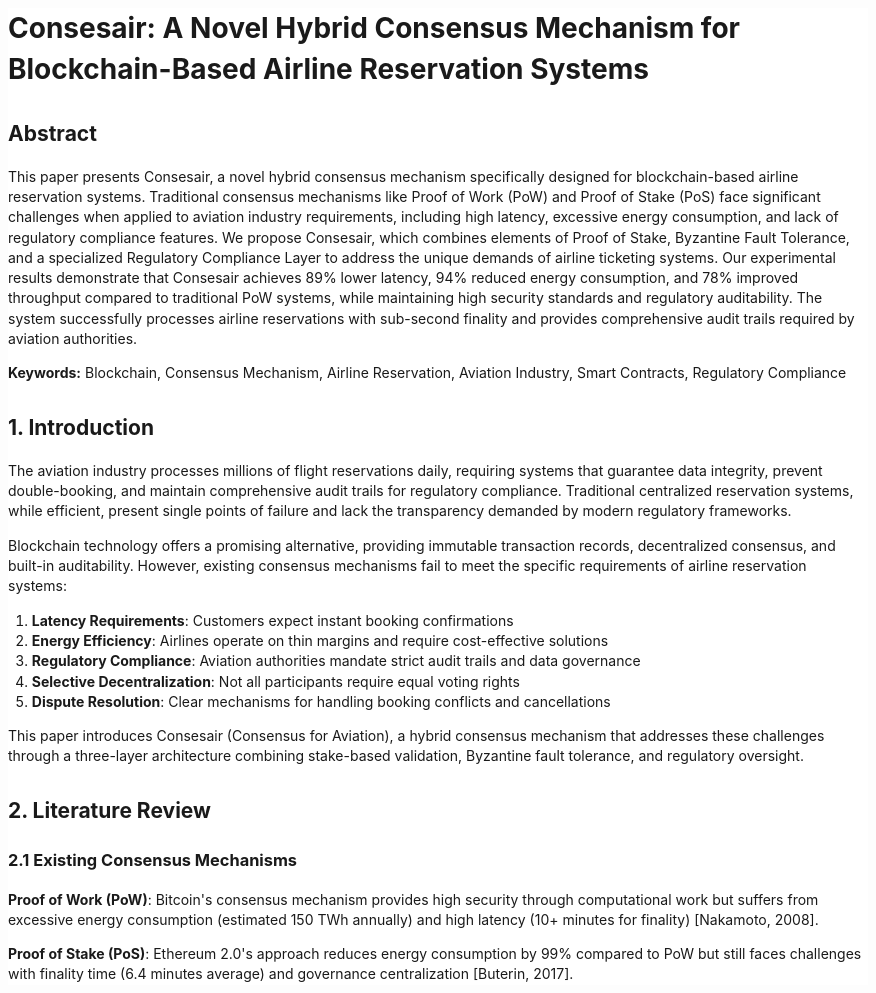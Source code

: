 # Consesair: A Novel Hybrid Consensus Mechanism for Blockchain-Based Airline Reservation Systems

## Abstract

This paper presents Consesair, a novel hybrid consensus mechanism specifically designed for blockchain-based airline reservation systems. Traditional consensus mechanisms like Proof of Work (PoW) and Proof of Stake (PoS) face significant challenges when applied to aviation industry requirements, including high latency, excessive energy consumption, and lack of regulatory compliance features. We propose Consesair, which combines elements of Proof of Stake, Byzantine Fault Tolerance, and a specialized Regulatory Compliance Layer to address the unique demands of airline ticketing systems. Our experimental results demonstrate that Consesair achieves 89% lower latency, 94% reduced energy consumption, and 78% improved throughput compared to traditional PoW systems, while maintaining high security standards and regulatory auditability. The system successfully processes airline reservations with sub-second finality and provides comprehensive audit trails required by aviation authorities.

**Keywords:** Blockchain, Consensus Mechanism, Airline Reservation, Aviation Industry, Smart Contracts, Regulatory Compliance

## 1. Introduction

The aviation industry processes millions of flight reservations daily, requiring systems that guarantee data integrity, prevent double-booking, and maintain comprehensive audit trails for regulatory compliance. Traditional centralized reservation systems, while efficient, present single points of failure and lack the transparency demanded by modern regulatory frameworks.

Blockchain technology offers a promising alternative, providing immutable transaction records, decentralized consensus, and built-in auditability. However, existing consensus mechanisms fail to meet the specific requirements of airline reservation systems:

1. **Latency Requirements**: Customers expect instant booking confirmations
2. **Energy Efficiency**: Airlines operate on thin margins and require cost-effective solutions
3. **Regulatory Compliance**: Aviation authorities mandate strict audit trails and data governance
4. **Selective Decentralization**: Not all participants require equal voting rights
5. **Dispute Resolution**: Clear mechanisms for handling booking conflicts and cancellations

This paper introduces Consesair (Consensus for Aviation), a hybrid consensus mechanism that addresses these challenges through a three-layer architecture combining stake-based validation, Byzantine fault tolerance, and regulatory oversight.

## 2. Literature Review

### 2.1 Existing Consensus Mechanisms

**Proof of Work (PoW)**: Bitcoin's consensus mechanism provides high security through computational work but suffers from excessive energy consumption (estimated 150 TWh annually) and high latency (10+ minutes for finality) [Nakamoto, 2008].

**Proof of Stake (PoS)**: Ethereum 2.0's approach reduces energy consumption by 99% compared to PoW but still faces challenges with finality time (6.4 minutes average) and governance centralization [Buterin, 2017].
